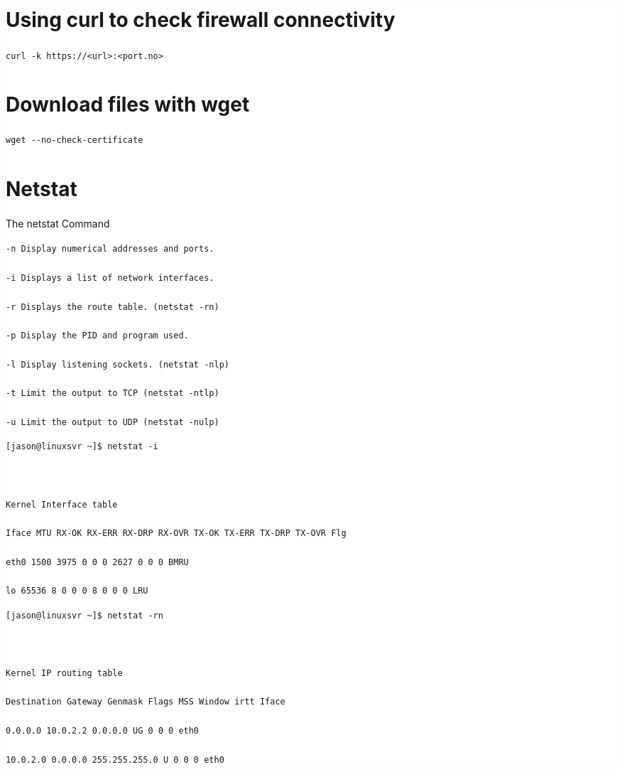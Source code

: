 # Using curl to check firewall connectivity   
	
~~~~ 
curl -k https://<url>:<port.no>
~~~~

# Download files with wget 
	
~~~~ 
wget --no-check-certificate	
~~~~
	
# Netstat  

 

The netstat Command 

 
~~~~
-n Display numerical addresses and ports. 

-i Displays a list of network interfaces. 

-r Displays the route table. (netstat -rn) 

-p Display the PID and program used. 

-l Display listening sockets. (netstat -nlp) 

-t Limit the output to TCP (netstat -ntlp) 

-u Limit the output to UDP (netstat -nulp) 
~~~~
 
~~~~
[jason@linuxsvr ~]$ netstat -i 

 

Kernel Interface table 

Iface MTU RX-OK RX-ERR RX-DRP RX-OVR TX-OK TX-ERR TX-DRP TX-OVR Flg 

eth0 1500 3975 0 0 0 2627 0 0 0 BMRU 

lo 65536 8 0 0 0 8 0 0 0 LRU 
~~~~
 
~~~~
[jason@linuxsvr ~]$ netstat -rn  

 

Kernel IP routing table 

Destination Gateway Genmask Flags MSS Window irtt Iface 

0.0.0.0 10.0.2.2 0.0.0.0 UG 0 0 0 eth0 

10.0.2.0 0.0.0.0 255.255.255.0 U 0 0 0 eth0 
~~~~
 